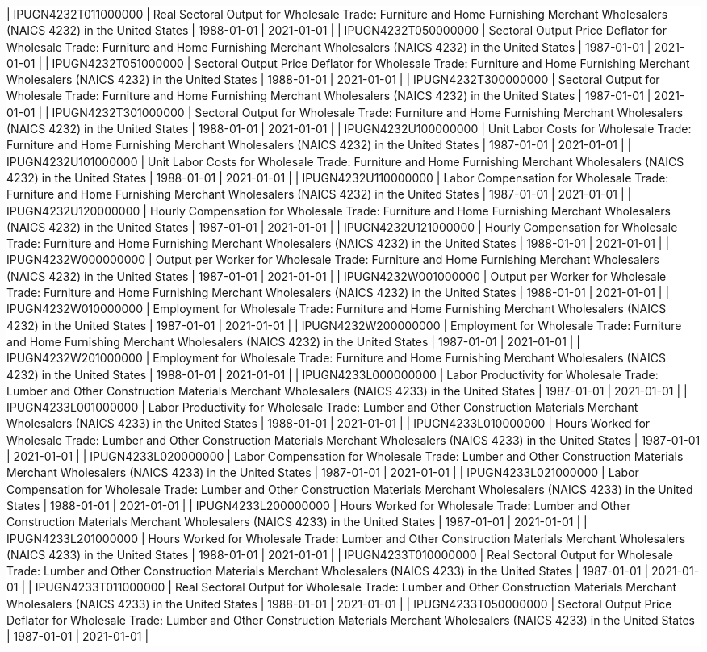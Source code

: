| IPUGN4232T011000000   | Real Sectoral Output for Wholesale Trade: Furniture and Home Furnishing Merchant Wholesalers (NAICS 4232) in the United States                                       | 1988-01-01          | 2021-01-01        |
| IPUGN4232T050000000   | Sectoral Output Price Deflator for Wholesale Trade: Furniture and Home Furnishing Merchant Wholesalers (NAICS 4232) in the United States                             | 1987-01-01          | 2021-01-01        |
| IPUGN4232T051000000   | Sectoral Output Price Deflator for Wholesale Trade: Furniture and Home Furnishing Merchant Wholesalers (NAICS 4232) in the United States                             | 1988-01-01          | 2021-01-01        |
| IPUGN4232T300000000   | Sectoral Output for Wholesale Trade: Furniture and Home Furnishing Merchant Wholesalers (NAICS 4232) in the United States                                            | 1987-01-01          | 2021-01-01        |
| IPUGN4232T301000000   | Sectoral Output for Wholesale Trade: Furniture and Home Furnishing Merchant Wholesalers (NAICS 4232) in the United States                                            | 1988-01-01          | 2021-01-01        |
| IPUGN4232U100000000   | Unit Labor Costs for Wholesale Trade: Furniture and Home Furnishing Merchant Wholesalers (NAICS 4232) in the United States                                           | 1987-01-01          | 2021-01-01        |
| IPUGN4232U101000000   | Unit Labor Costs for Wholesale Trade: Furniture and Home Furnishing Merchant Wholesalers (NAICS 4232) in the United States                                           | 1988-01-01          | 2021-01-01        |
| IPUGN4232U110000000   | Labor Compensation for Wholesale Trade: Furniture and Home Furnishing Merchant Wholesalers (NAICS 4232) in the United States                                         | 1987-01-01          | 2021-01-01        |
| IPUGN4232U120000000   | Hourly Compensation for Wholesale Trade: Furniture and Home Furnishing Merchant Wholesalers (NAICS 4232) in the United States                                        | 1987-01-01          | 2021-01-01        |
| IPUGN4232U121000000   | Hourly Compensation for Wholesale Trade: Furniture and Home Furnishing Merchant Wholesalers (NAICS 4232) in the United States                                        | 1988-01-01          | 2021-01-01        |
| IPUGN4232W000000000   | Output per Worker for Wholesale Trade: Furniture and Home Furnishing Merchant Wholesalers (NAICS 4232) in the United States                                          | 1987-01-01          | 2021-01-01        |
| IPUGN4232W001000000   | Output per Worker for Wholesale Trade: Furniture and Home Furnishing Merchant Wholesalers (NAICS 4232) in the United States                                          | 1988-01-01          | 2021-01-01        |
| IPUGN4232W010000000   | Employment for Wholesale Trade: Furniture and Home Furnishing Merchant Wholesalers (NAICS 4232) in the United States                                                 | 1987-01-01          | 2021-01-01        |
| IPUGN4232W200000000   | Employment for Wholesale Trade: Furniture and Home Furnishing Merchant Wholesalers (NAICS 4232) in the United States                                                 | 1987-01-01          | 2021-01-01        |
| IPUGN4232W201000000   | Employment for Wholesale Trade: Furniture and Home Furnishing Merchant Wholesalers (NAICS 4232) in the United States                                                 | 1988-01-01          | 2021-01-01        |
| IPUGN4233L000000000   | Labor Productivity for Wholesale Trade: Lumber and Other Construction Materials Merchant Wholesalers (NAICS 4233) in the United States                               | 1987-01-01          | 2021-01-01        |
| IPUGN4233L001000000   | Labor Productivity for Wholesale Trade: Lumber and Other Construction Materials Merchant Wholesalers (NAICS 4233) in the United States                               | 1988-01-01          | 2021-01-01        |
| IPUGN4233L010000000   | Hours Worked for Wholesale Trade: Lumber and Other Construction Materials Merchant Wholesalers (NAICS 4233) in the United States                                     | 1987-01-01          | 2021-01-01        |
| IPUGN4233L020000000   | Labor Compensation for Wholesale Trade: Lumber and Other Construction Materials Merchant Wholesalers (NAICS 4233) in the United States                               | 1987-01-01          | 2021-01-01        |
| IPUGN4233L021000000   | Labor Compensation for Wholesale Trade: Lumber and Other Construction Materials Merchant Wholesalers (NAICS 4233) in the United States                               | 1988-01-01          | 2021-01-01        |
| IPUGN4233L200000000   | Hours Worked for Wholesale Trade: Lumber and Other Construction Materials Merchant Wholesalers (NAICS 4233) in the United States                                     | 1987-01-01          | 2021-01-01        |
| IPUGN4233L201000000   | Hours Worked for Wholesale Trade: Lumber and Other Construction Materials Merchant Wholesalers (NAICS 4233) in the United States                                     | 1988-01-01          | 2021-01-01        |
| IPUGN4233T010000000   | Real Sectoral Output for Wholesale Trade: Lumber and Other Construction Materials Merchant Wholesalers (NAICS 4233) in the United States                             | 1987-01-01          | 2021-01-01        |
| IPUGN4233T011000000   | Real Sectoral Output for Wholesale Trade: Lumber and Other Construction Materials Merchant Wholesalers (NAICS 4233) in the United States                             | 1988-01-01          | 2021-01-01        |
| IPUGN4233T050000000   | Sectoral Output Price Deflator for Wholesale Trade: Lumber and Other Construction Materials Merchant Wholesalers (NAICS 4233) in the United States                   | 1987-01-01          | 2021-01-01        |